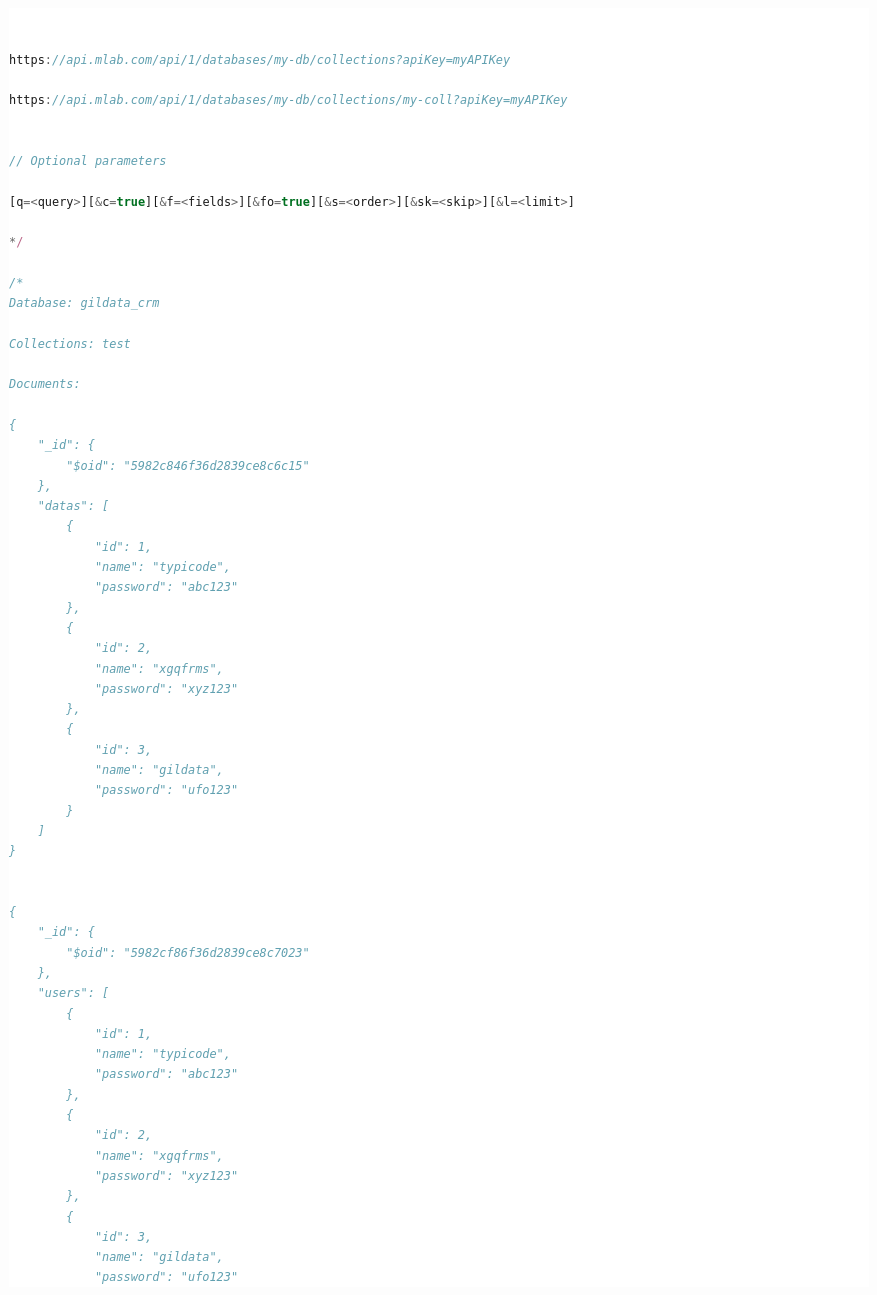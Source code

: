 ```js


https://api.mlab.com/api/1/databases/my-db/collections?apiKey=myAPIKey

https://api.mlab.com/api/1/databases/my-db/collections/my-coll?apiKey=myAPIKey


// Optional parameters

[q=<query>][&c=true][&f=<fields>][&fo=true][&s=<order>][&sk=<skip>][&l=<limit>]

*/

/*
Database: gildata_crm

Collections: test

Documents: 

{
    "_id": {
        "$oid": "5982c846f36d2839ce8c6c15"
    },
    "datas": [
        {
            "id": 1,
            "name": "typicode",
            "password": "abc123"
        },
        {
            "id": 2,
            "name": "xgqfrms",
            "password": "xyz123"
        },
        {
            "id": 3,
            "name": "gildata",
            "password": "ufo123"
        }
    ]
}


{
    "_id": {
        "$oid": "5982cf86f36d2839ce8c7023"
    },
    "users": [
        {
            "id": 1,
            "name": "typicode",
            "password": "abc123"
        },
        {
            "id": 2,
            "name": "xgqfrms",
            "password": "xyz123"
        },
        {
            "id": 3,
            "name": "gildata",
            "password": "ufo123"
```